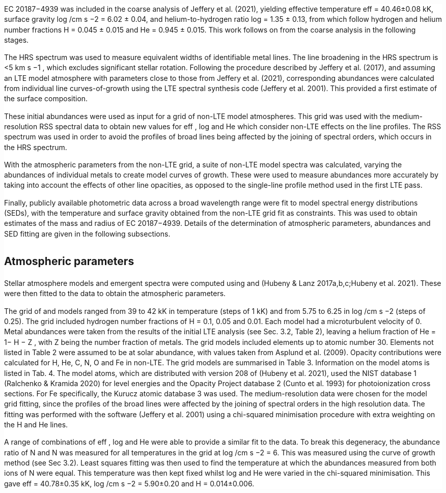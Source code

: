 EC 20187−4939 was included in the coarse analysis of Jeffery et al. (2021), yielding effective temperature eff = 40.46±0.08 kK, surface gravity log /cm s −2 = 6.02 ± 0.04, and helium-to-hydrogen ratio log = 1.35 ± 0.13, from which follow hydrogen and helium number fractions H = 0.045 ± 0.015 and He = 0.945 ± 0.015. This work follows on from the coarse analysis in the following stages.

The HRS spectrum was used to measure equivalent widths of identifiable metal lines. The line broadening in the HRS spectrum is <5 km s −1 , which excludes significant stellar rotation. Following the procedure described by Jeffery et al. (2017), and assuming an LTE model atmosphere with parameters close to those from Jeffery et al. (2021), corresponding abundances were calculated from individual line curves-of-growth using the LTE spectral synthesis code (Jeffery et al. 2001). This provided a first estimate of the surface composition.

These initial abundances were used as input for a grid of non-LTE model atmospheres. This grid was used with the medium-resolution RSS spectral data to obtain new values for eff , log and He which consider non-LTE effects on the line profiles. The RSS spectrum was used in order to avoid the profiles of broad lines being affected by the joining of spectral orders, which occurs in the HRS spectrum.

With the atmospheric parameters from the non-LTE grid, a suite of non-LTE model spectra was calculated, varying the abundances of individual metals to create model curves of growth. These were used to measure abundances more accurately by taking into account the effects of other line opacities, as opposed to the single-line profile method used in the first LTE pass.

Finally, publicly available photometric data across a broad wavelength range were fit to model spectral energy distributions (SEDs), with the temperature and surface gravity obtained from the non-LTE grid fit as constraints. This was used to obtain estimates of the mass and radius of EC 20187−4939. Details of the determination of atmospheric parameters, abundances and SED fitting are given in the following subsections.


## Atmospheric parameters

Stellar atmosphere models and emergent spectra were computed using and (Hubeny & Lanz 2017a,b,c;Hubeny et al. 2021). These were then fitted to the data to obtain the atmospheric parameters.

The grid of and models ranged from 39 to 42 kK in temperature (steps of 1 kK) and from 5.75 to 6.25 in log /cm s −2 (steps of 0.25). The grid included hydrogen number fractions of H = 0.1, 0.05 and 0.01. Each model had a microturbulent velocity of 0. Metal abundances were taken from the results of the initial LTE analysis (see Sec. 3.2, Table 2), leaving a helium fraction of He = 1− H − Z , with Z being the number fraction of metals. The grid models included elements up to atomic number 30. Elements not listed in Table 2 were assumed to be at solar abundance, with values taken from Asplund et al. (2009). Opacity contributions were calculated for H, He, C, N, O and Fe in non-LTE. The grid models are summarised in Table 3. Information on the model atoms is listed in Tab. 4. The model atoms, which are distributed with version 208 of (Hubeny et al. 2021), used the NIST database 1 (Ralchenko & Kramida 2020) for level energies and the Opacity Project database 2 (Cunto et al. 1993) for photoionization cross sections. For Fe specifically, the Kurucz atomic database 3 was used. The medium-resolution data were chosen for the model grid fitting, since the profiles of the broad lines were affected by the joining of spectral orders in the high resolution data. The fitting was performed with the software (Jeffery et al. 2001) using a chi-squared minimisation procedure with extra weighting on the H and He lines.

A range of combinations of eff , log and He were able to provide a similar fit to the data. To break this degeneracy, the abundance ratio of N and N was measured for all temperatures in the grid at log /cm s −2 = 6. This was measured using the curve of growth method (see Sec 3.2). Least squares fitting was then used to find the temperature at which the abundances measured from both ions of N were equal. This temperature was then kept fixed whilst log and He were varied in the chi-squared minimisation. This gave eff = 40.78±0.35 kK, log /cm s −2 = 5.90±0.20 and H = 0.014±0.006.
